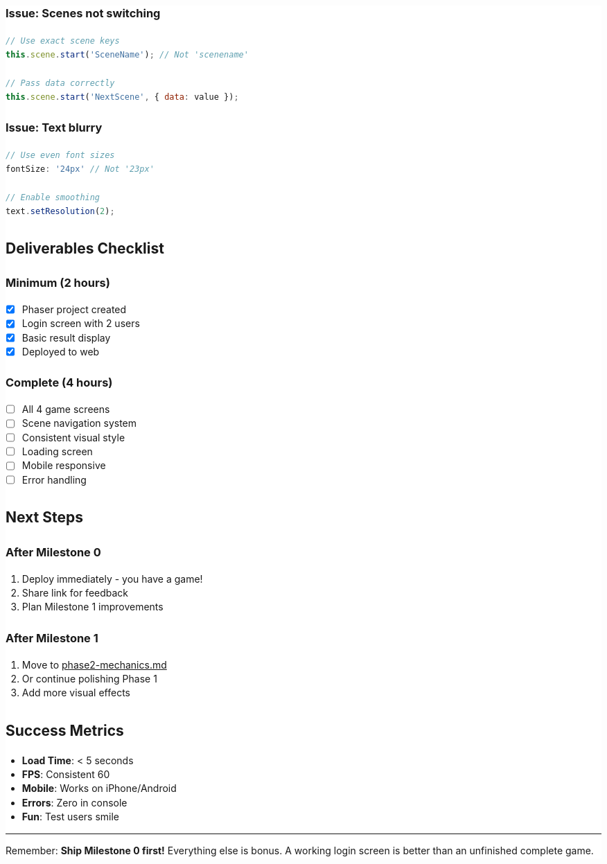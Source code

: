 ### Issue: Scenes not switching
```javascript
// Use exact scene keys
this.scene.start('SceneName'); // Not 'scenename'

// Pass data correctly
this.scene.start('NextScene', { data: value });
```

### Issue: Text blurry
```javascript
// Use even font sizes
fontSize: '24px' // Not '23px'

// Enable smoothing
text.setResolution(2);
```

## Deliverables Checklist

### Minimum (2 hours)
- [x] Phaser project created
- [x] Login screen with 2 users
- [x] Basic result display
- [x] Deployed to web

### Complete (4 hours)
- [ ] All 4 game screens
- [ ] Scene navigation system
- [ ] Consistent visual style
- [ ] Loading screen
- [ ] Mobile responsive
- [ ] Error handling

## Next Steps

### After Milestone 0
1. Deploy immediately - you have a game!
2. Share link for feedback
3. Plan Milestone 1 improvements

### After Milestone 1
1. Move to [phase2-mechanics.md](phase2-mechanics.md)
2. Or continue polishing Phase 1
3. Add more visual effects

## Success Metrics

- **Load Time**: < 5 seconds
- **FPS**: Consistent 60
- **Mobile**: Works on iPhone/Android
- **Errors**: Zero in console
- **Fun**: Test users smile

---

Remember: **Ship Milestone 0 first!** Everything else is bonus. A working login screen is better than an unfinished complete game. 